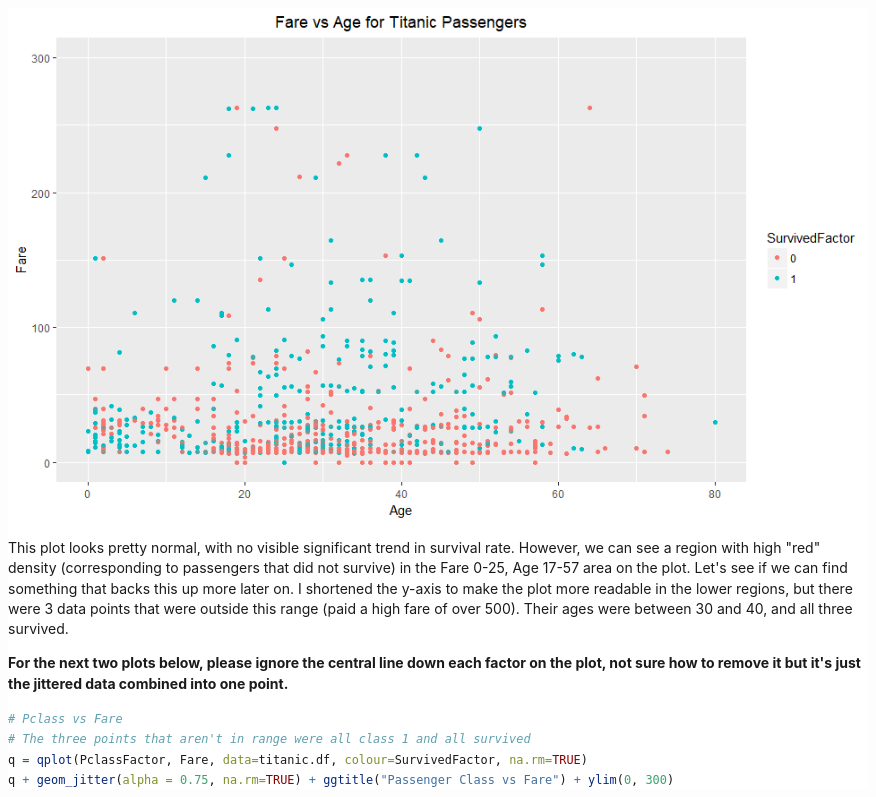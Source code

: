 <img src="Lab1_files/figure-markdown_github/unnamed-chunk-2-1.png" style="display: block; margin: auto;" />

This plot looks pretty normal, with no visible significant trend in survival rate. However, we can see a region with high "red" density (corresponding to passengers that did not survive) in the Fare 0-25, Age 17-57 area on the plot. Let's see if we can find something that backs this up more later on. I shortened the y-axis to make the plot more readable in the lower regions, but there were 3 data points that were outside this range (paid a high fare of over 500). Their ages were between 30 and 40, and all three survived.

**For the next two plots below, please ignore the central line down each factor on the plot, not sure how to remove it but it's just the jittered data combined into one point.**

``` r
# Pclass vs Fare
# The three points that aren't in range were all class 1 and all survived
q = qplot(PclassFactor, Fare, data=titanic.df, colour=SurvivedFactor, na.rm=TRUE)
q + geom_jitter(alpha = 0.75, na.rm=TRUE) + ggtitle("Passenger Class vs Fare") + ylim(0, 300) 
```

